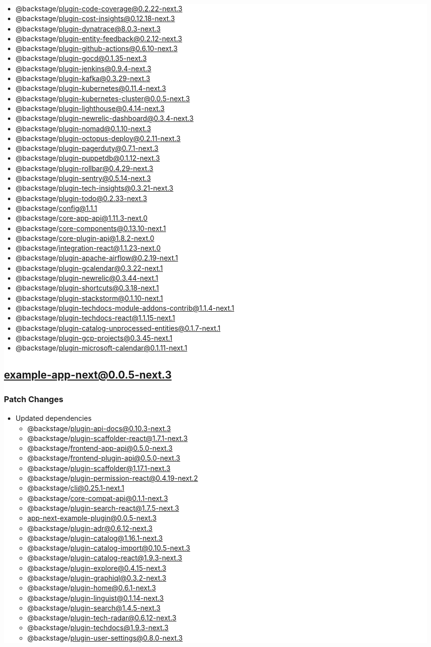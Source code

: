   - @backstage/plugin-code-coverage@0.2.22-next.3
  - @backstage/plugin-cost-insights@0.12.18-next.3
  - @backstage/plugin-dynatrace@8.0.3-next.3
  - @backstage/plugin-entity-feedback@0.2.12-next.3
  - @backstage/plugin-github-actions@0.6.10-next.3
  - @backstage/plugin-gocd@0.1.35-next.3
  - @backstage/plugin-jenkins@0.9.4-next.3
  - @backstage/plugin-kafka@0.3.29-next.3
  - @backstage/plugin-kubernetes@0.11.4-next.3
  - @backstage/plugin-kubernetes-cluster@0.0.5-next.3
  - @backstage/plugin-lighthouse@0.4.14-next.3
  - @backstage/plugin-newrelic-dashboard@0.3.4-next.3
  - @backstage/plugin-nomad@0.1.10-next.3
  - @backstage/plugin-octopus-deploy@0.2.11-next.3
  - @backstage/plugin-pagerduty@0.7.1-next.3
  - @backstage/plugin-puppetdb@0.1.12-next.3
  - @backstage/plugin-rollbar@0.4.29-next.3
  - @backstage/plugin-sentry@0.5.14-next.3
  - @backstage/plugin-tech-insights@0.3.21-next.3
  - @backstage/plugin-todo@0.2.33-next.3
  - @backstage/config@1.1.1
  - @backstage/core-app-api@1.11.3-next.0
  - @backstage/core-components@0.13.10-next.1
  - @backstage/core-plugin-api@1.8.2-next.0
  - @backstage/integration-react@1.1.23-next.0
  - @backstage/plugin-apache-airflow@0.2.19-next.1
  - @backstage/plugin-gcalendar@0.3.22-next.1
  - @backstage/plugin-newrelic@0.3.44-next.1
  - @backstage/plugin-shortcuts@0.3.18-next.1
  - @backstage/plugin-stackstorm@0.1.10-next.1
  - @backstage/plugin-techdocs-module-addons-contrib@1.1.4-next.1
  - @backstage/plugin-techdocs-react@1.1.15-next.1
  - @backstage/plugin-catalog-unprocessed-entities@0.1.7-next.1
  - @backstage/plugin-gcp-projects@0.3.45-next.1
  - @backstage/plugin-microsoft-calendar@0.1.11-next.1

## example-app-next@0.0.5-next.3

### Patch Changes

- Updated dependencies
  - @backstage/plugin-api-docs@0.10.3-next.3
  - @backstage/plugin-scaffolder-react@1.7.1-next.3
  - @backstage/frontend-app-api@0.5.0-next.3
  - @backstage/frontend-plugin-api@0.5.0-next.3
  - @backstage/plugin-scaffolder@1.17.1-next.3
  - @backstage/plugin-permission-react@0.4.19-next.2
  - @backstage/cli@0.25.1-next.1
  - @backstage/core-compat-api@0.1.1-next.3
  - @backstage/plugin-search-react@1.7.5-next.3
  - app-next-example-plugin@0.0.5-next.3
  - @backstage/plugin-adr@0.6.12-next.3
  - @backstage/plugin-catalog@1.16.1-next.3
  - @backstage/plugin-catalog-import@0.10.5-next.3
  - @backstage/plugin-catalog-react@1.9.3-next.3
  - @backstage/plugin-explore@0.4.15-next.3
  - @backstage/plugin-graphiql@0.3.2-next.3
  - @backstage/plugin-home@0.6.1-next.3
  - @backstage/plugin-linguist@0.1.14-next.3
  - @backstage/plugin-search@1.4.5-next.3
  - @backstage/plugin-tech-radar@0.6.12-next.3
  - @backstage/plugin-techdocs@1.9.3-next.3
  - @backstage/plugin-user-settings@0.8.0-next.3